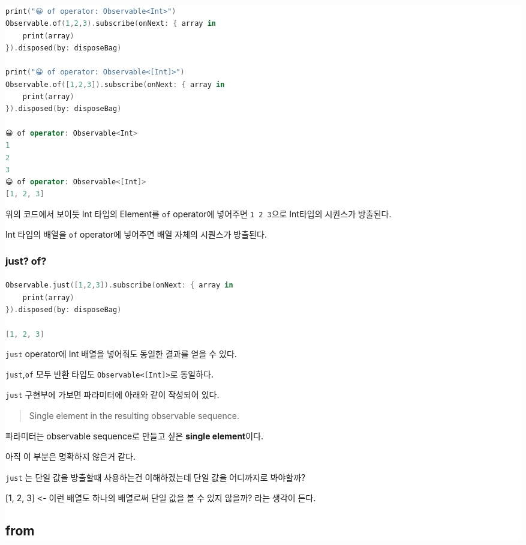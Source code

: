 

```swift
print("😀 of operator: Observable<Int>")
Observable.of(1,2,3).subscribe(onNext: { array in
    print(array)
}).disposed(by: disposeBag)

print("😀 of operator: Observable<[Int]>")
Observable.of([1,2,3]).subscribe(onNext: { array in
    print(array)
}).disposed(by: disposeBag)

😀 of operator: Observable<Int>
1
2
3
😀 of operator: Observable<[Int]>
[1, 2, 3]
```

위의 코드에서 보이듯 Int 타입의 Element를 `of` operator에 넣어주면 `1 2 3`으로 Int타입의 시퀀스가 방출된다.

Int 타입의 배열을 `of` operator에 넣어주면 배열 자체의 시퀀스가 방출된다.



### just? of?

```swift
Observable.just([1,2,3]).subscribe(onNext: { array in
    print(array)
}).disposed(by: disposeBag)

[1, 2, 3]
```

`just` operator에 Int 배열을 넣어줘도 동일한 결과를 얻을 수 있다.

`just`,`of` 모두 반환 타입도 `Observable<[Int]>`로 동일하다.



`just` 구현부에 가보면 파라미터에 아래와 같이 작성되어 있다.

> Single element in the resulting observable sequence.

파라미터는 observable sequence로 만들고 싶은 **single element**이다.



아직 이 부분은 명확하지 않은거 같다.

`just`	는 단일 값을 방출할때 사용하는건 이해하겠는데 단일 값을 어디까지로 봐야할까?

[1, 2, 3] <- 이런 배열도 하나의 배열로써 단일 값을 볼 수 있지 않을까? 라는 생각이 든다.



## from
